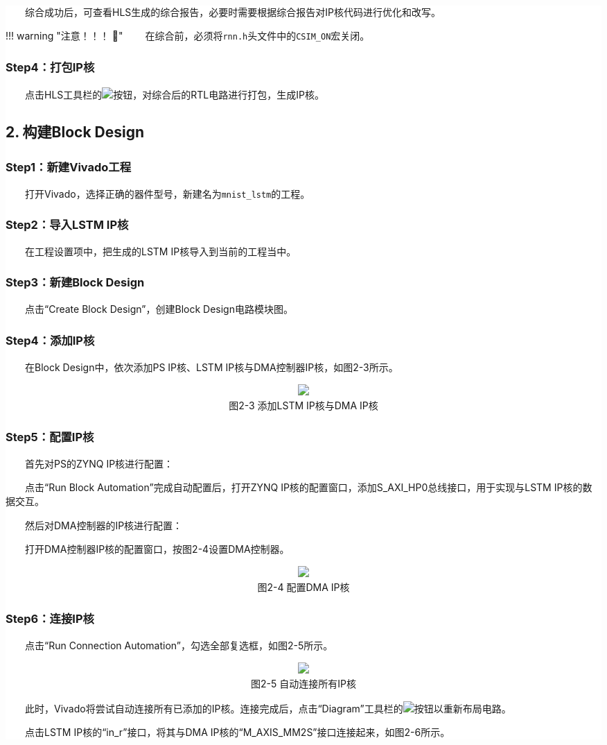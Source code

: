 &emsp;&emsp;综合成功后，可查看HLS生成的综合报告，必要时需要根据综合报告对IP核代码进行优化和改写。

!!! warning "注意！！！ :loudspeaker:"
    &emsp;&emsp;在综合前，必须将`rnn.h`头文件中的`CSIM_ON`宏关闭。

### Step4：打包IP核

&emsp;&emsp;点击HLS工具栏的<img src="../assets/pkg.png" width = 15>按钮，对综合后的RTL电路进行打包，生成IP核。

## 2. 构建Block Design

### Step1：新建Vivado工程

&emsp;&emsp;打开Vivado，选择正确的器件型号，新建名为`mnist_lstm`的工程。

### Step2：导入LSTM IP核

&emsp;&emsp;在工程设置项中，把生成的LSTM IP核导入到当前的工程当中。

### Step3：新建Block Design

&emsp;&emsp;点击“Create Block Design”，创建Block Design电路模块图。

### Step4：添加IP核

&emsp;&emsp;在Block Design中，依次添加PS IP核、LSTM IP核与DMA控制器IP核，如图2-3所示。

<center><img src="../assets/2-3.png"></center>
<center>图2-3 添加LSTM IP核与DMA IP核</center>

### Step5：配置IP核

&emsp;&emsp;首先对PS的ZYNQ IP核进行配置：

&emsp;&emsp;点击“Run Block Automation”完成自动配置后，打开ZYNQ IP核的配置窗口，添加S_AXI_HP0总线接口，用于实现与LSTM IP核的数据交互。

&emsp;&emsp;然后对DMA控制器的IP核进行配置：

&emsp;&emsp;打开DMA控制器IP核的配置窗口，按图2-4设置DMA控制器。

<center><img src="../assets/2-4.png"></center>
<center>图2-4 配置DMA IP核</center>

### Step6：连接IP核

&emsp;&emsp;点击“Run Connection Automation”，勾选全部复选框，如图2-5所示。

<center><img src="../assets/2-5.png" width = 550></center>
<center>图2-5 自动连接所有IP核</center>

&emsp;&emsp;此时，Vivado将尝试自动连接所有已添加的IP核。连接完成后，点击“Diagram”工具栏的<img src="../assets/regen.png" width = 15>按钮以重新布局电路。

&emsp;&emsp;点击LSTM IP核的“in_r”接口，将其与DMA IP核的“M_AXIS_MM2S”接口连接起来，如图2-6所示。
